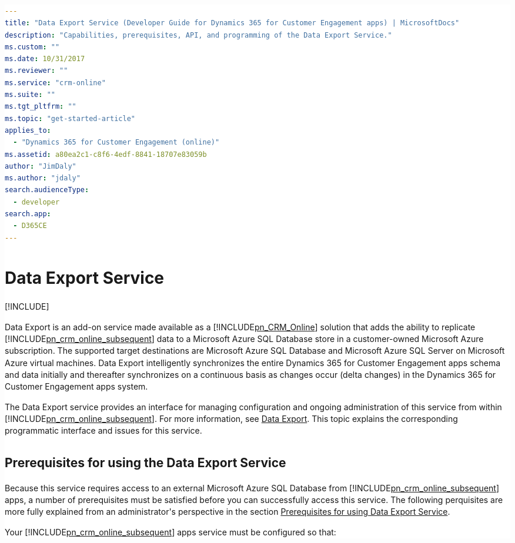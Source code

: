 ```yaml
---
title: "Data Export Service (Developer Guide for Dynamics 365 for Customer Engagement apps) | MicrosoftDocs"
description: "Capabilities, prerequisites, API, and programming of the Data Export Service."
ms.custom: ""
ms.date: 10/31/2017
ms.reviewer: ""
ms.service: "crm-online"
ms.suite: ""
ms.tgt_pltfrm: ""
ms.topic: "get-started-article"
applies_to: 
  - "Dynamics 365 for Customer Engagement (online)"
ms.assetid: a80ea2c1-c8f6-4edf-8841-18707e83059b
author: "JimDaly"
ms.author: "jdaly"
search.audienceType: 
  - developer
search.app: 
  - D365CE
---
```

# Data Export Service

[!INCLUDE[](../includes/cc_applies_to_update_9_0_0.md)]

Data Export is an add-on service made available as a [!INCLUDE[pn_CRM_Online](../includes/pn-crm-online.md)] solution that adds the ability to replicate [!INCLUDE[pn_crm_online_subsequent](../includes/pn-crm-online-subsequent.md)] data to a Microsoft Azure SQL Database store in a customer-owned Microsoft Azure subscription. The supported target destinations are Microsoft Azure SQL Database and Microsoft Azure SQL Server on Microsoft Azure virtual machines. Data Export intelligently synchronizes the entire Dynamics 365 for Customer Engagement apps schema and data initially and thereafter synchronizes on a continuous basis as changes occur (delta changes) in the Dynamics 365 for Customer Engagement apps system.  
  
 The Data Export service provides an interface for managing configuration and ongoing administration of this service from within [!INCLUDE[pn_crm_online_subsequent](../includes/pn-crm-online-subsequent.md)].  For more information, see [Data Export](https://technet.microsoft.com/library/a70feedc-12b9-4a2d-baf0-f489cdcc177d). This topic explains the corresponding programmatic interface and issues for this service.  
  
## Prerequisites for using the Data Export Service  
 Because this service requires access to an external Microsoft Azure SQL Database from [!INCLUDE[pn_crm_online_subsequent](../includes/pn-crm-online-subsequent.md)] apps,   a number of prerequisites must be satisfied before you can successfully access this service. The following perquisites are more fully explained from an administrator's perspective in the section [Prerequisites for using Data Export Service](https://technet.microsoft.com/library/mt744592.aspx).  
  
 Your [!INCLUDE[pn_crm_online_subsequent](../includes/pn-crm-online-subsequent.md)] apps service must be configured so that:  
  